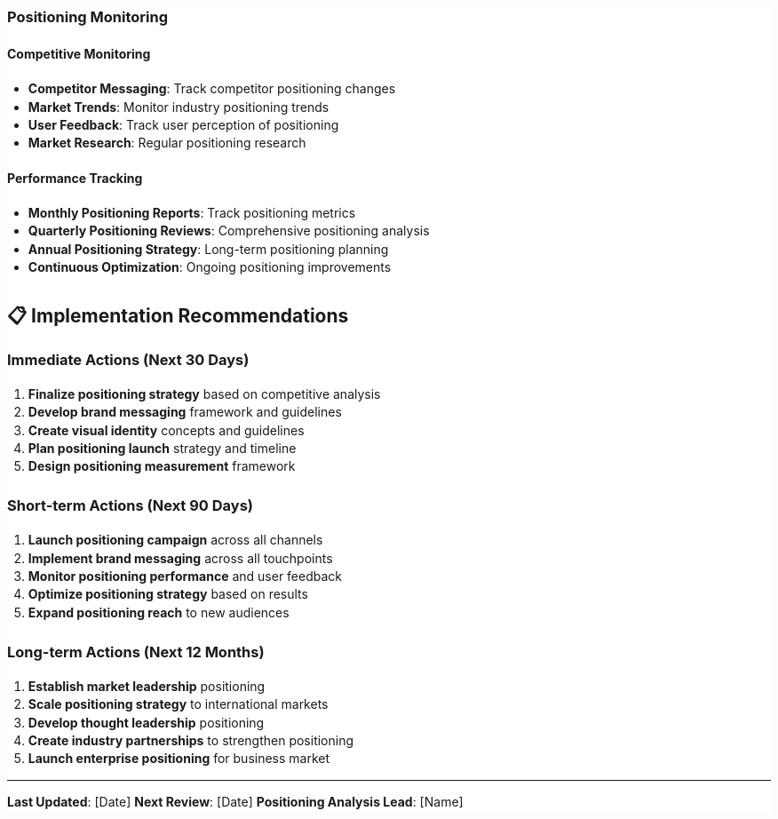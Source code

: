 ### Positioning Monitoring

#### Competitive Monitoring
- **Competitor Messaging**: Track competitor positioning changes
- **Market Trends**: Monitor industry positioning trends
- **User Feedback**: Track user perception of positioning
- **Market Research**: Regular positioning research

#### Performance Tracking
- **Monthly Positioning Reports**: Track positioning metrics
- **Quarterly Positioning Reviews**: Comprehensive positioning analysis
- **Annual Positioning Strategy**: Long-term positioning planning
- **Continuous Optimization**: Ongoing positioning improvements

## 📋 Implementation Recommendations

### Immediate Actions (Next 30 Days)
1. **Finalize positioning strategy** based on competitive analysis
2. **Develop brand messaging** framework and guidelines
3. **Create visual identity** concepts and guidelines
4. **Plan positioning launch** strategy and timeline
5. **Design positioning measurement** framework

### Short-term Actions (Next 90 Days)
1. **Launch positioning campaign** across all channels
2. **Implement brand messaging** across all touchpoints
3. **Monitor positioning performance** and user feedback
4. **Optimize positioning strategy** based on results
5. **Expand positioning reach** to new audiences

### Long-term Actions (Next 12 Months)
1. **Establish market leadership** positioning
2. **Scale positioning strategy** to international markets
3. **Develop thought leadership** positioning
4. **Create industry partnerships** to strengthen positioning
5. **Launch enterprise positioning** for business market

---

**Last Updated**: [Date]
**Next Review**: [Date]
**Positioning Analysis Lead**: [Name] 